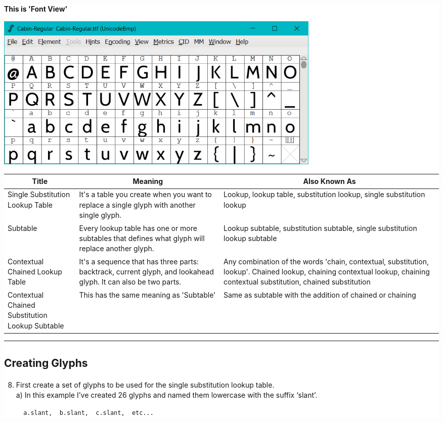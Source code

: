 **This is 'Font View'**  

<img src="/assets/images/chain/2-how-to-create-contextual-chained-lookups-fontforge.png" alt="font-view-in-chained-contextual-lookup" width="70%" height="70%"/>  

| Title | Meaning | Also Known As |
|---|---|---|
Single Substitution Lookup Table | It's a table you create when you want to replace a single glyph with another single glyph. | Lookup, lookup table, substitution lookup, single substitution lookup  
Subtable | Every lookup table has one or more subtables that defines what glyph will replace another glyph. | Lookup subtable, substitution subtable, single substitution lookup subtable  
Contextual Chained Lookup Table | It's a sequence that has three parts: backtrack, current glyph, and lookahead glyph. It can also be two parts. | Any combination of the words 'chain, contextual, substitution, lookup'.  Chained lookup, chaining contextual lookup, chaining contextual substitution, chained substitution
Contextual Chained Substitution Lookup Subtable | This has the same meaning as 'Subtable' | Same as subtable with the addition of chained or chaining  

---

## Creating Glyphs  

8. First create a set of glyphs to be used for the single substitution lookup table.  
a) In this example I’ve created 26 glyphs and named them lowercase with the suffix ‘slant’.  

	     a.slant,  b.slant,  c.slant,  etc...  
